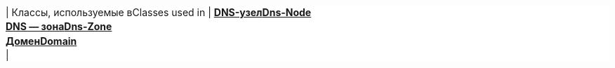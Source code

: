 | <span data-ttu-id="881b3-317">Классы, используемые в</span><span class="sxs-lookup"><span data-stu-id="881b3-317">Classes used in</span></span>        | [<span data-ttu-id="881b3-318">**DNS-узел**</span><span class="sxs-lookup"><span data-stu-id="881b3-318">**Dns-Node**</span></span>](c-dnsnode.md)<br/> [<span data-ttu-id="881b3-319">**DNS — зона**</span><span class="sxs-lookup"><span data-stu-id="881b3-319">**Dns-Zone**</span></span>](c-dnszone.md)<br/> [<span data-ttu-id="881b3-320">**Домен**</span><span class="sxs-lookup"><span data-stu-id="881b3-320">**Domain**</span></span>](c-domain.md)<br/> |



 

 





